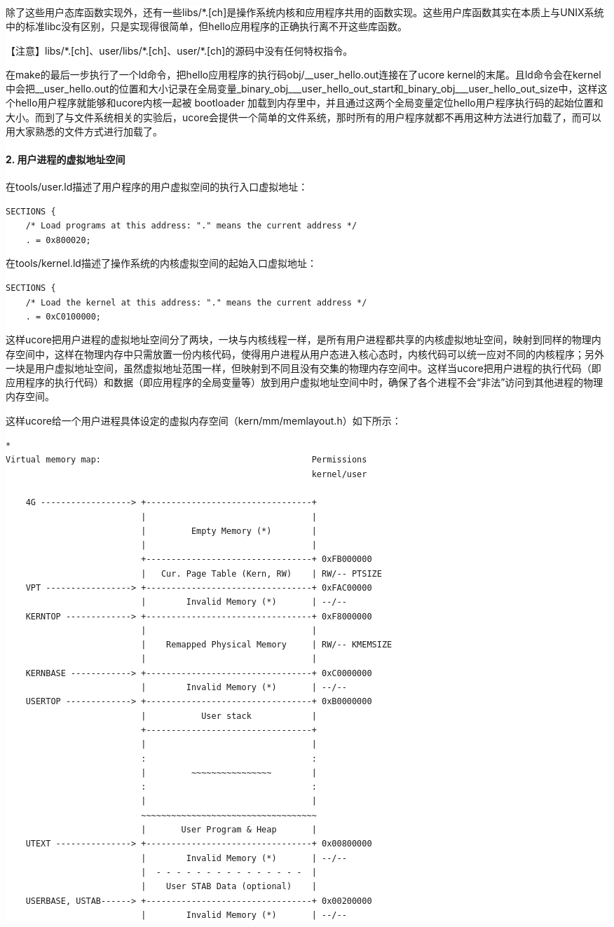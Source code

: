 除了这些用户态库函数实现外，还有一些libs/\*.[ch]是操作系统内核和应用程序共用的函数实现。这些用户库函数其实在本质上与UNIX系统中的标准libc没有区别，只是实现得很简单，但hello应用程序的正确执行离不开这些库函数。

【注意】libs/\*.[ch]、user/libs/\*.[ch]、user/\*.[ch]的源码中没有任何特权指令。

在make的最后一步执行了一个ld命令，把hello应用程序的执行码obj/\_\_user\_hello.out连接在了ucore kernel的末尾。且ld命令会在kernel中会把\_\_user\_hello.out的位置和大小记录在全局变量\_binary\_obj\_\_\_user\_hello\_out\_start和\_binary\_obj\_\_\_user\_hello\_out\_size中，这样这个hello用户程序就能够和ucore内核一起被 bootloader 加载到内存里中，并且通过这两个全局变量定位hello用户程序执行码的起始位置和大小。而到了与文件系统相关的实验后，ucore会提供一个简单的文件系统，那时所有的用户程序就都不再用这种方法进行加载了，而可以用大家熟悉的文件方式进行加载了。

#### 2. 用户进程的虚拟地址空间

在tools/user.ld描述了用户程序的用户虚拟空间的执行入口虚拟地址：

```
SECTIONS {
    /* Load programs at this address: "." means the current address */
    . = 0x800020;
```

在tools/kernel.ld描述了操作系统的内核虚拟空间的起始入口虚拟地址：

```
SECTIONS {
    /* Load the kernel at this address: "." means the current address */
    . = 0xC0100000;
```

这样ucore把用户进程的虚拟地址空间分了两块，一块与内核线程一样，是所有用户进程都共享的内核虚拟地址空间，映射到同样的物理内存空间中，这样在物理内存中只需放置一份内核代码，使得用户进程从用户态进入核心态时，内核代码可以统一应对不同的内核程序；另外一块是用户虚拟地址空间，虽然虚拟地址范围一样，但映射到不同且没有交集的物理内存空间中。这样当ucore把用户进程的执行代码（即应用程序的执行代码）和数据（即应用程序的全局变量等）放到用户虚拟地址空间中时，确保了各个进程不会“非法”访问到其他进程的物理内存空间。

这样ucore给一个用户进程具体设定的虚拟内存空间（kern/mm/memlayout.h）如下所示：

```
*
Virtual memory map:                                          Permissions
                                                             kernel/user
                                                             
    4G ------------------> +---------------------------------+
                           |                                 |
                           |         Empty Memory (*)        |
                           |                                 |
                           +---------------------------------+ 0xFB000000
                           |   Cur. Page Table (Kern, RW)    | RW/-- PTSIZE
    VPT -----------------> +---------------------------------+ 0xFAC00000
                           |        Invalid Memory (*)       | --/--
    KERNTOP -------------> +---------------------------------+ 0xF8000000
                           |                                 |
                           |    Remapped Physical Memory     | RW/-- KMEMSIZE
                           |                                 |
    KERNBASE ------------> +---------------------------------+ 0xC0000000
                           |        Invalid Memory (*)       | --/--
    USERTOP -------------> +---------------------------------+ 0xB0000000
                           |           User stack            |
                           +---------------------------------+
                           |                                 |
                           :                                 :
                           |         ~~~~~~~~~~~~~~~~        |
                           :                                 :
                           |                                 |
                           ~~~~~~~~~~~~~~~~~~~~~~~~~~~~~~~~~~~
                           |       User Program & Heap       |
    UTEXT ---------------> +---------------------------------+ 0x00800000
                           |        Invalid Memory (*)       | --/--
                           |  - - - - - - - - - - - - - - -  |
                           |    User STAB Data (optional)    |
    USERBASE, USTAB------> +---------------------------------+ 0x00200000
                           |        Invalid Memory (*)       | --/--
```
